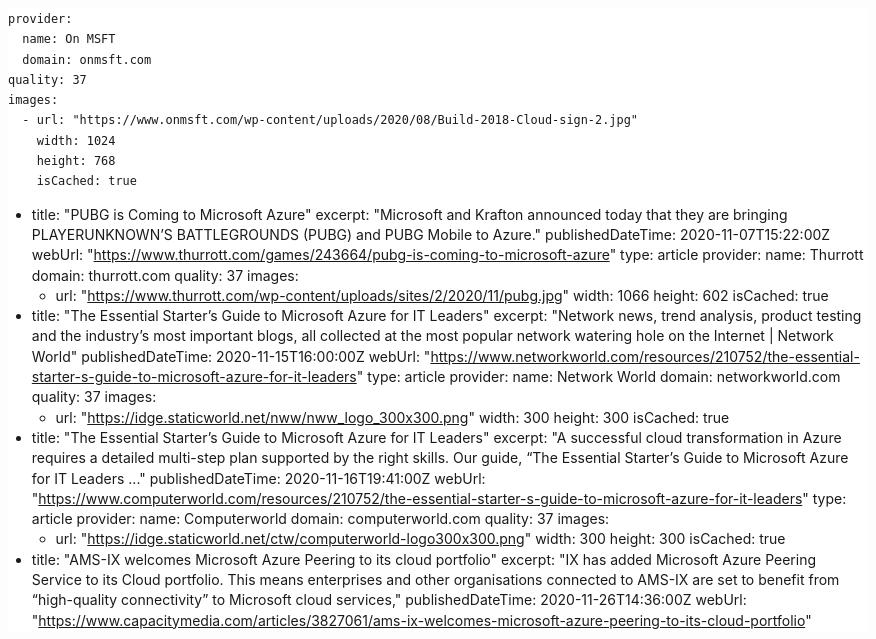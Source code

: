     provider:
      name: On MSFT
      domain: onmsft.com
    quality: 37
    images:
      - url: "https://www.onmsft.com/wp-content/uploads/2020/08/Build-2018-Cloud-sign-2.jpg"
        width: 1024
        height: 768
        isCached: true
  - title: "PUBG is Coming to Microsoft Azure"
    excerpt: "Microsoft and Krafton announced today that they are bringing PLAYERUNKNOWN’S BATTLEGROUNDS (PUBG) and PUBG Mobile to Azure."
    publishedDateTime: 2020-11-07T15:22:00Z
    webUrl: "https://www.thurrott.com/games/243664/pubg-is-coming-to-microsoft-azure"
    type: article
    provider:
      name: Thurrott
      domain: thurrott.com
    quality: 37
    images:
      - url: "https://www.thurrott.com/wp-content/uploads/sites/2/2020/11/pubg.jpg"
        width: 1066
        height: 602
        isCached: true
  - title: "The Essential Starter’s Guide to Microsoft Azure for IT Leaders"
    excerpt: "Network news, trend analysis, product testing and the industry’s most important blogs, all collected at the most popular network watering hole on the Internet | Network World"
    publishedDateTime: 2020-11-15T16:00:00Z
    webUrl: "https://www.networkworld.com/resources/210752/the-essential-starter-s-guide-to-microsoft-azure-for-it-leaders"
    type: article
    provider:
      name: Network World
      domain: networkworld.com
    quality: 37
    images:
      - url: "https://idge.staticworld.net/nww/nww_logo_300x300.png"
        width: 300
        height: 300
        isCached: true
  - title: "The Essential Starter’s Guide to Microsoft Azure for IT Leaders"
    excerpt: "A successful cloud transformation in Azure requires a detailed multi-step plan supported by the right skills. Our guide, “The Essential Starter’s Guide to Microsoft Azure for IT Leaders ..."
    publishedDateTime: 2020-11-16T19:41:00Z
    webUrl: "https://www.computerworld.com/resources/210752/the-essential-starter-s-guide-to-microsoft-azure-for-it-leaders"
    type: article
    provider:
      name: Computerworld
      domain: computerworld.com
    quality: 37
    images:
      - url: "https://idge.staticworld.net/ctw/computerworld-logo300x300.png"
        width: 300
        height: 300
        isCached: true
  - title: "AMS-IX welcomes Microsoft Azure Peering to its cloud portfolio"
    excerpt: "IX has added Microsoft Azure Peering Service to its Cloud portfolio. This means enterprises and other organisations connected to AMS-IX are set to benefit from “high-quality connectivity” to Microsoft cloud services,"
    publishedDateTime: 2020-11-26T14:36:00Z
    webUrl: "https://www.capacitymedia.com/articles/3827061/ams-ix-welcomes-microsoft-azure-peering-to-its-cloud-portfolio"